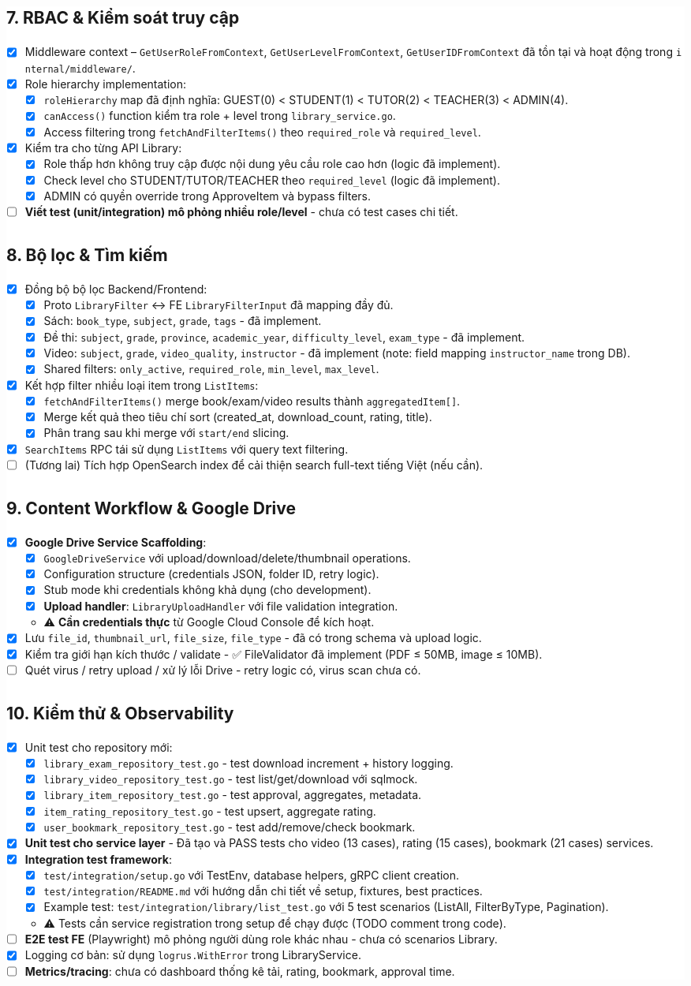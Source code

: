 ## 7. RBAC & Kiểm soát truy cập
- [x] Middleware context – `GetUserRoleFromContext`, `GetUserLevelFromContext`, `GetUserIDFromContext` đã tồn tại và hoạt động trong `internal/middleware/`.
- [x] Role hierarchy implementation:
  - [x] `roleHierarchy` map đã định nghĩa: GUEST(0) < STUDENT(1) < TUTOR(2) < TEACHER(3) < ADMIN(4).
  - [x] `canAccess()` function kiểm tra role + level trong `library_service.go`.
  - [x] Access filtering trong `fetchAndFilterItems()` theo `required_role` và `required_level`.
- [x] Kiểm tra cho từng API Library:
  - [x] Role thấp hơn không truy cập được nội dung yêu cầu role cao hơn (logic đã implement).
  - [x] Check level cho STUDENT/TUTOR/TEACHER theo `required_level` (logic đã implement).
  - [x] ADMIN có quyền override trong ApproveItem và bypass filters.
- [ ] **Viết test (unit/integration) mô phỏng nhiều role/level** - chưa có test cases chi tiết.

## 8. Bộ lọc & Tìm kiếm
- [x] Đồng bộ bộ lọc Backend/Frontend:
  - [x] Proto `LibraryFilter` ↔ FE `LibraryFilterInput` đã mapping đầy đủ.
  - [x] Sách: `book_type`, `subject`, `grade`, `tags` - đã implement.
  - [x] Đề thi: `subject`, `grade`, `province`, `academic_year`, `difficulty_level`, `exam_type` - đã implement.
  - [x] Video: `subject`, `grade`, `video_quality`, `instructor` - đã implement (note: field mapping `instructor_name` trong DB).
  - [x] Shared filters: `only_active`, `required_role`, `min_level`, `max_level`.
- [x] Kết hợp filter nhiều loại item trong `ListItems`:
  - [x] `fetchAndFilterItems()` merge book/exam/video results thành `aggregatedItem[]`.
  - [x] Merge kết quả theo tiêu chí sort (created_at, download_count, rating, title).
  - [x] Phân trang sau khi merge với `start/end` slicing.
- [x] `SearchItems` RPC tái sử dụng `ListItems` với query text filtering.
- [ ] (Tương lai) Tích hợp OpenSearch index để cải thiện search full-text tiếng Việt (nếu cần).

## 9. Content Workflow & Google Drive
- [x] **Google Drive Service Scaffolding**:
  - [x] `GoogleDriveService` với upload/download/delete/thumbnail operations.
  - [x] Configuration structure (credentials JSON, folder ID, retry logic).
  - [x] Stub mode khi credentials không khả dụng (cho development).
  - [x] **Upload handler**: `LibraryUploadHandler` với file validation integration.
  - ⚠️ **Cần credentials thực** từ Google Cloud Console để kích hoạt.
- [x] Lưu `file_id`, `thumbnail_url`, `file_size`, `file_type` - đã có trong schema và upload logic.
- [x] Kiểm tra giới hạn kích thước / validate - ✅ FileValidator đã implement (PDF ≤ 50MB, image ≤ 10MB).
- [ ] Quét virus / retry upload / xử lý lỗi Drive - retry logic có, virus scan chưa có.

## 10. Kiểm thử & Observability
- [x] Unit test cho repository mới:
  - [x] `library_exam_repository_test.go` - test download increment + history logging.
  - [x] `library_video_repository_test.go` - test list/get/download với sqlmock.
  - [x] `library_item_repository_test.go` - test approval, aggregates, metadata.
  - [x] `item_rating_repository_test.go` - test upsert, aggregate rating.
  - [x] `user_bookmark_repository_test.go` - test add/remove/check bookmark.
- [x] **Unit test cho service layer** - Đã tạo và PASS tests cho video (13 cases), rating (15 cases), bookmark (21 cases) services.
- [x] **Integration test framework**:
  - [x] `test/integration/setup.go` với TestEnv, database helpers, gRPC client creation.
  - [x] `test/integration/README.md` với hướng dẫn chi tiết về setup, fixtures, best practices.
  - [x] Example test: `test/integration/library/list_test.go` với 5 test scenarios (ListAll, FilterByType, Pagination).
  - ⚠️ Tests cần service registration trong setup để chạy được (TODO comment trong code).
- [ ] **E2E test FE** (Playwright) mô phỏng người dùng role khác nhau - chưa có scenarios Library.
- [x] Logging cơ bản: sử dụng `logrus.WithError` trong LibraryService.
- [ ] **Metrics/tracing**: chưa có dashboard thống kê tải, rating, bookmark, approval time.